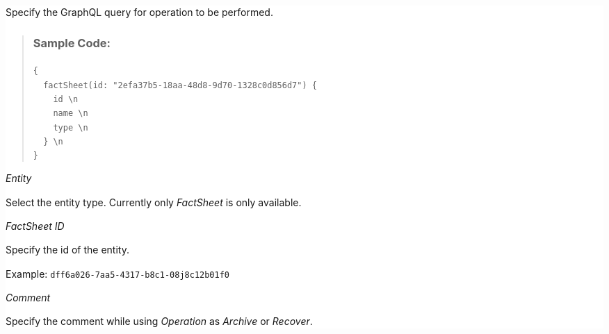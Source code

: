 Specify the GraphQL query for operation to be performed.

> ### Sample Code:  
> ```
> {
>   factSheet(id: "2efa37b5-18aa-48d8-9d70-1328c0d856d7") {
>     id \n
>     name \n
>     type \n
>   } \n 
> }
> 
> ```



</td>
</tr>
<tr>
<td valign="top">

*Entity*

</td>
<td valign="top">

Select the entity type. Currently only *FactSheet* is only available.

</td>
</tr>
<tr>
<td valign="top">

*FactSheet ID*

</td>
<td valign="top">

Specify the id of the entity.

Example: `dff6a026-7aa5-4317-b8c1-08j8c12b01f0`

</td>
</tr>
<tr>
<td valign="top">

*Comment*

</td>
<td valign="top">

Specify the comment while using *Operation* as *Archive* or *Recover*.

</td>
</tr>
<tr>
<td valign="top">
